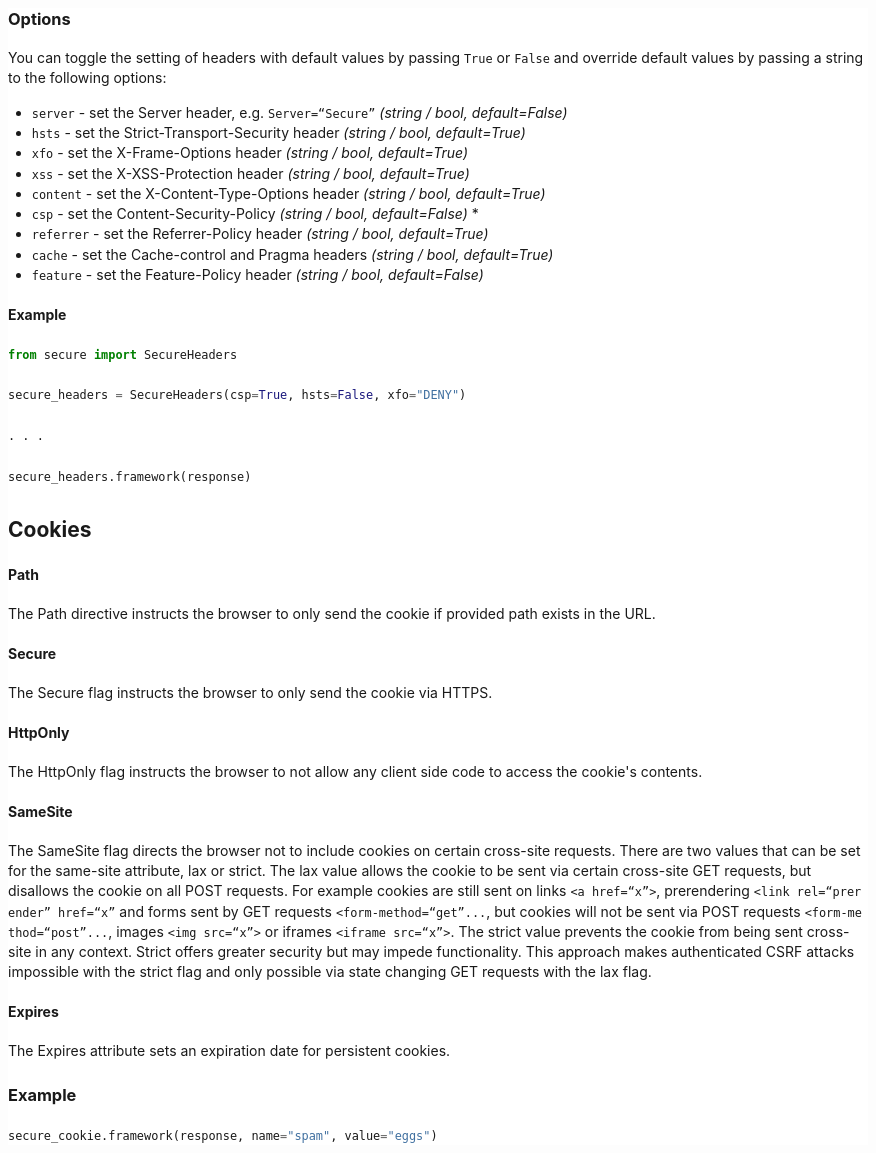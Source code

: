 ### Options

You can toggle the setting of headers with default values by passing `True` or `False` and override default values by passing a string to the following options:   

- `server` - set the Server header, e.g. `Server=“Secure”` *(string / bool, default=False)*
- `hsts` - set the Strict-Transport-Security header *(string / bool, default=True)*  
- `xfo` - set the X-Frame-Options header *(string / bool, default=True)*  
- `xss` - set the X-XSS-Protection header *(string / bool, default=True)*  
- `content` - set the X-Content-Type-Options header *(string / bool, default=True)*  
- `csp` - set the Content-Security-Policy *(string / bool, default=False)* *  
- `referrer` - set the Referrer-Policy header *(string / bool, default=True)*  
- `cache` - set the Cache-control and Pragma headers *(string / bool, default=True)*  
- `feature` - set the Feature-Policy header *(string / bool, default=False)*  

####  Example

```Python
from secure import SecureHeaders

secure_headers = SecureHeaders(csp=True, hsts=False, xfo="DENY")

. . . 

secure_headers.framework(response)

```

## Cookies
#### Path
The Path directive instructs the browser to only send the cookie if provided path exists in the URL. 

#### Secure
The Secure flag instructs the browser to only send the cookie via HTTPS.

#### HttpOnly
The HttpOnly flag instructs the browser to not allow any client side code to access the cookie's contents.

#### SameSite
The SameSite flag directs the browser not to include cookies on certain cross-site requests. There are two values that can be set for the same-site attribute, lax or strict. The lax value allows the cookie to be sent via certain cross-site GET requests, but disallows the cookie on all POST requests. For example cookies are still sent on links `<a href=“x”>`, prerendering `<link rel=“prerender” href=“x”` and forms sent by GET requests `<form-method=“get”...`, but cookies will not be sent via POST requests `<form-method=“post”...`, images `<img src=“x”>` or iframes `<iframe src=“x”>`. The strict value prevents the cookie from being sent cross-site in any context. Strict offers greater security but may impede functionality. This approach makes authenticated CSRF attacks impossible with the strict flag and only possible via state changing GET requests with the lax flag.

#### Expires
The Expires attribute sets an expiration date for persistent cookies.

### Example

```Python
secure_cookie.framework(response, name="spam", value="eggs")
```

